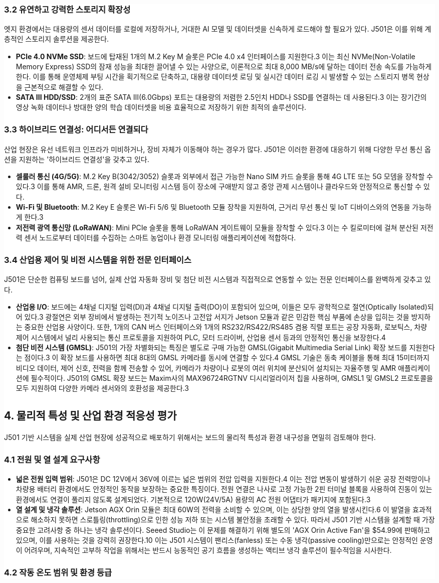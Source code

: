 ### 3.2  유연하고 강력한 스토리지 확장성

엣지 환경에서는 대용량의 센서 데이터를 로컬에 저장하거나, 거대한 AI 모델 및 데이터셋을 신속하게 로드해야 할 필요가 있다. J501은 이를 위해 계층적인 스토리지 솔루션을 제공한다.

- **PCIe 4.0 NVMe SSD**: 보드에 탑재된 1개의 M.2 Key M 슬롯은 PCIe 4.0 x4 인터페이스를 지원한다.3 이는 최신 NVMe(Non-Volatile Memory Express) SSD의 잠재 성능을 최대한 끌어낼 수 있는 사양으로, 이론적으로 최대 8,000 MB/s에 달하는 데이터 전송 속도를 가능하게 한다. 이를 통해 운영체제 부팅 시간을 획기적으로 단축하고, 대용량 데이터셋 로딩 및 실시간 데이터 로깅 시 발생할 수 있는 스토리지 병목 현상을 근본적으로 해결할 수 있다.
- **SATA III HDD/SSD**: 2개의 표준 SATA III(6.0Gbps) 포트는 대용량의 저렴한 2.5인치 HDD나 SSD를 연결하는 데 사용된다.3 이는 장기간의 영상 녹화 데이터나 방대한 양의 학습 데이터셋을 비용 효율적으로 저장하기 위한 최적의 솔루션이다.

### 3.3  하이브리드 연결성: 어디서든 연결되다

산업 현장은 유선 네트워크 인프라가 미비하거나, 장비 자체가 이동해야 하는 경우가 많다. J501은 이러한 환경에 대응하기 위해 다양한 무선 통신 옵션을 지원하는 '하이브리드 연결성'을 갖추고 있다.

- **셀룰러 통신 (4G/5G)**: M.2 Key B(3042/3052) 슬롯과 외부에서 접근 가능한 Nano SIM 카드 슬롯을 통해 4G LTE 또는 5G 모뎀을 장착할 수 있다.3 이를 통해 AMR, 드론, 원격 설비 모니터링 시스템 등이 장소에 구애받지 않고 중앙 관제 시스템이나 클라우드와 안정적으로 통신할 수 있다.
- **Wi-Fi 및 Bluetooth**: M.2 Key E 슬롯은 Wi-Fi 5/6 및 Bluetooth 모듈 장착을 지원하여, 근거리 무선 통신 및 IoT 디바이스와의 연동을 가능하게 한다.3
- **저전력 광역 통신망 (LoRaWAN)**: Mini PCIe 슬롯을 통해 LoRaWAN 게이트웨이 모듈을 장착할 수 있다.3 이는 수 킬로미터에 걸쳐 분산된 저전력 센서 노드로부터 데이터를 수집하는 스마트 농업이나 환경 모니터링 애플리케이션에 적합하다.

### 3.4  산업용 제어 및 비전 시스템을 위한 전문 인터페이스

J501은 단순한 컴퓨팅 보드를 넘어, 실제 산업 자동화 장비 및 첨단 비전 시스템과 직접적으로 연동할 수 있는 전문 인터페이스를 완벽하게 갖추고 있다.

- **산업용 I/O**: 보드에는 4채널 디지털 입력(DI)과 4채널 디지털 출력(DO)이 포함되어 있으며, 이들은 모두 광학적으로 절연(Optically Isolated)되어 있다.3 광절연은 외부 장비에서 발생하는 전기적 노이즈나 고전압 서지가 Jetson 모듈과 같은 민감한 핵심 부품에 손상을 입히는 것을 방지하는 중요한 산업용 사양이다. 또한, 1개의 CAN 버스 인터페이스와 1개의 RS232/RS422/RS485 겸용 직렬 포트는 공장 자동화, 로보틱스, 차량 제어 시스템에서 널리 사용되는 통신 프로토콜을 지원하여 PLC, 모터 드라이버, 산업용 센서 등과의 안정적인 통신을 보장한다.4
- **첨단 비전 시스템 (GMSL)**: J501의 가장 차별화되는 특징은 별도로 구매 가능한 GMSL(Gigabit Multimedia Serial Link) 확장 보드를 지원한다는 점이다.3 이 확장 보드를 사용하면 최대 8대의 GMSL 카메라를 동시에 연결할 수 있다.4 GMSL 기술은 동축 케이블을 통해 최대 15미터까지 비디오 데이터, 제어 신호, 전력을 함께 전송할 수 있어, 카메라가 차량이나 로봇의 여러 위치에 분산되어 설치되는 자율주행 및 AMR 애플리케이션에 필수적이다. J501의 GMSL 확장 보드는 Maxim사의 MAX96724RGTNV 디시리얼라이저 칩을 사용하며, GMSL1 및 GMSL2 프로토콜을 모두 지원하여 다양한 카메라 센서와의 호환성을 제공한다.3

## 4.  물리적 특성 및 산업 환경 적응성 평가

J501 기반 시스템을 실제 산업 현장에 성공적으로 배포하기 위해서는 보드의 물리적 특성과 환경 내구성을 면밀히 검토해야 한다.

### 4.1  전원 및 열 설계 요구사항

- **넓은 전원 입력 범위**: J501은 DC 12V에서 36V에 이르는 넓은 범위의 전압 입력을 지원한다.4 이는 전압 변동이 발생하기 쉬운 공장 전력망이나 차량용 배터리 환경에서도 안정적인 동작을 보장하는 중요한 특징이다. 전원 연결은 나사로 고정 가능한 2핀 터미널 블록을 사용하여 진동이 있는 환경에서도 연결이 풀리지 않도록 설계되었다. 기본적으로 120W(24V/5A) 용량의 AC 전원 어댑터가 패키지에 포함된다.3
- **열 설계 및 냉각 솔루션**: Jetson AGX Orin 모듈은 최대 60W의 전력을 소비할 수 있으며, 이는 상당한 양의 열을 발생시킨다.6 이 발열을 효과적으로 해소하지 못하면 스로틀링(throttling)으로 인한 성능 저하 또는 시스템 불안정을 초래할 수 있다. 따라서 J501 기반 시스템을 설계할 때 가장 중요한 고려사항 중 하나는 냉각 솔루션이다. Seeed Studio는 이 문제를 해결하기 위해 별도의 'AGX Orin Active Fan'을 $54.99에 판매하고 있으며, 이를 사용하는 것을 강력히 권장한다.10 이는 J501 시스템이 팬리스(fanless) 또는 수동 냉각(passive cooling)만으로는 안정적인 운영이 어려우며, 지속적인 고부하 작업을 위해서는 반드시 능동적인 공기 흐름을 생성하는 액티브 냉각 솔루션이 필수적임을 시사한다.

### 4.2  작동 온도 범위 및 환경 등급
